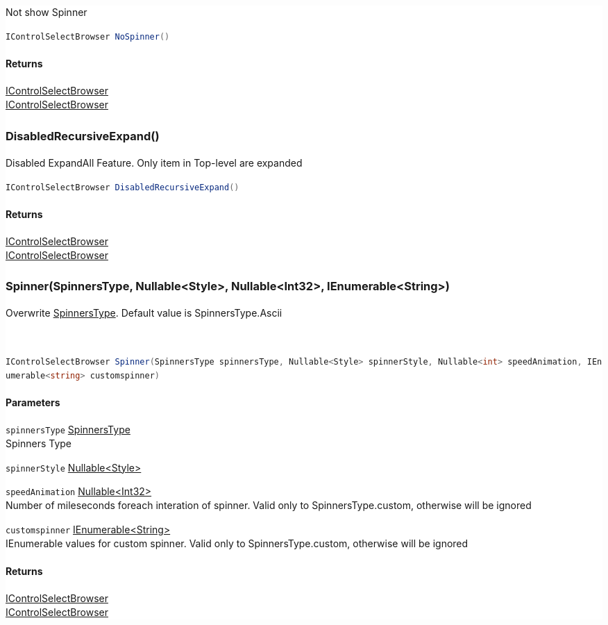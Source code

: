 Not show Spinner

```csharp
IControlSelectBrowser NoSpinner()
```

#### Returns

[IControlSelectBrowser](./pplus.controls.icontrolselectbrowser.md)<br>
[IControlSelectBrowser](./pplus.controls.icontrolselectbrowser.md)

### **DisabledRecursiveExpand()**

Disabled ExpandAll Feature. Only item in Top-level are expanded
 <br>

```csharp
IControlSelectBrowser DisabledRecursiveExpand()
```

#### Returns

[IControlSelectBrowser](./pplus.controls.icontrolselectbrowser.md)<br>
[IControlSelectBrowser](./pplus.controls.icontrolselectbrowser.md)

### **Spinner(SpinnersType, Nullable&lt;Style&gt;, Nullable&lt;Int32&gt;, IEnumerable&lt;String&gt;)**

Overwrite [SpinnersType](./pplus.controls.spinnerstype.md). Default value is SpinnersType.Ascii

<br>

```csharp
IControlSelectBrowser Spinner(SpinnersType spinnersType, Nullable<Style> spinnerStyle, Nullable<int> speedAnimation, IEnumerable<string> customspinner)
```

#### Parameters

`spinnersType` [SpinnersType](./pplus.controls.spinnerstype.md)<br>
Spinners Type

`spinnerStyle` [Nullable&lt;Style&gt;](https://docs.microsoft.com/en-us/dotnet/api/system.nullable-1)<br>

`speedAnimation` [Nullable&lt;Int32&gt;](https://docs.microsoft.com/en-us/dotnet/api/system.nullable-1)<br>
Number of mileseconds foreach interation of spinner. Valid only to SpinnersType.custom, otherwise will be ignored

`customspinner` [IEnumerable&lt;String&gt;](https://docs.microsoft.com/en-us/dotnet/api/system.collections.generic.ienumerable-1)<br>
IEnumerable values for custom spinner. Valid only to SpinnersType.custom, otherwise will be ignored

#### Returns

[IControlSelectBrowser](./pplus.controls.icontrolselectbrowser.md)<br>
[IControlSelectBrowser](./pplus.controls.icontrolselectbrowser.md)
